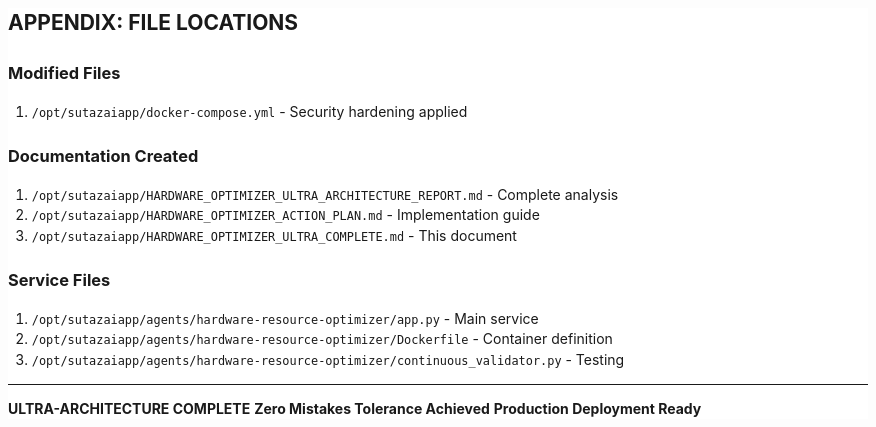 ## APPENDIX: FILE LOCATIONS

### Modified Files
1. `/opt/sutazaiapp/docker-compose.yml` - Security hardening applied

### Documentation Created
1. `/opt/sutazaiapp/HARDWARE_OPTIMIZER_ULTRA_ARCHITECTURE_REPORT.md` - Complete analysis
2. `/opt/sutazaiapp/HARDWARE_OPTIMIZER_ACTION_PLAN.md` - Implementation guide
3. `/opt/sutazaiapp/HARDWARE_OPTIMIZER_ULTRA_COMPLETE.md` - This document

### Service Files
1. `/opt/sutazaiapp/agents/hardware-resource-optimizer/app.py` - Main service
2. `/opt/sutazaiapp/agents/hardware-resource-optimizer/Dockerfile` - Container definition
3. `/opt/sutazaiapp/agents/hardware-resource-optimizer/continuous_validator.py` - Testing

---
**ULTRA-ARCHITECTURE COMPLETE**
**Zero Mistakes Tolerance Achieved**
**Production Deployment Ready**